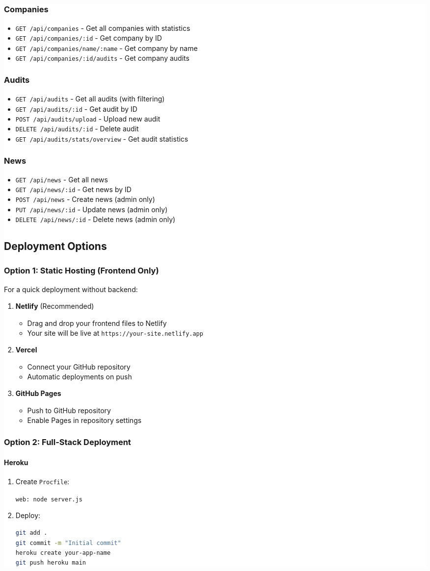 ### Companies
- `GET /api/companies` - Get all companies with statistics
- `GET /api/companies/:id` - Get company by ID
- `GET /api/companies/name/:name` - Get company by name
- `GET /api/companies/:id/audits` - Get company audits

### Audits
- `GET /api/audits` - Get all audits (with filtering)
- `GET /api/audits/:id` - Get audit by ID
- `POST /api/audits/upload` - Upload new audit
- `DELETE /api/audits/:id` - Delete audit
- `GET /api/audits/stats/overview` - Get audit statistics

### News
- `GET /api/news` - Get all news
- `GET /api/news/:id` - Get news by ID
- `POST /api/news` - Create news (admin only)
- `PUT /api/news/:id` - Update news (admin only)
- `DELETE /api/news/:id` - Delete news (admin only)

## Deployment Options

### Option 1: Static Hosting (Frontend Only)
For a quick deployment without backend:

1. **Netlify** (Recommended)
   - Drag and drop your frontend files to Netlify
   - Your site will be live at `https://your-site.netlify.app`

2. **Vercel**
   - Connect your GitHub repository
   - Automatic deployments on push

3. **GitHub Pages**
   - Push to GitHub repository
   - Enable Pages in repository settings

### Option 2: Full-Stack Deployment

#### Heroku
1. Create `Procfile`:
   ```
   web: node server.js
   ```

2. Deploy:
   ```bash
   git add .
   git commit -m "Initial commit"
   heroku create your-app-name
   git push heroku main
   ```
